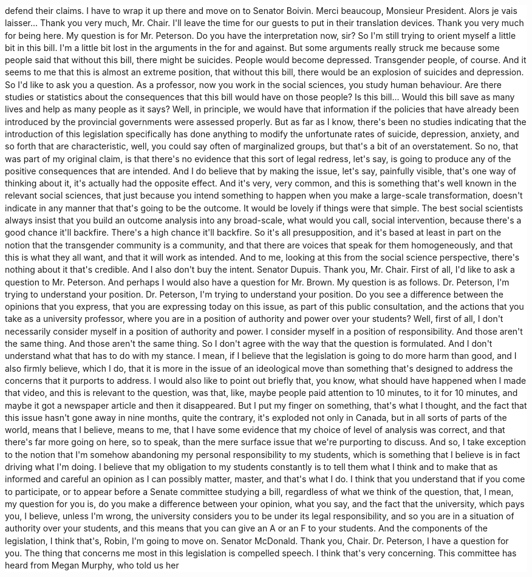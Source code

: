 defend their claims. I have to wrap it up there and move on to Senator Boivin. Merci beaucoup, Monsieur President. Alors je vais laisser... Thank you very much, Mr. Chair. I'll leave the time for our guests to put in their translation devices. Thank you very much for being here. My question is for Mr. Peterson. Do you have the interpretation now, sir? So I'm still trying to orient myself a little bit in this bill. I'm a little bit lost in the arguments in the for and against. But some arguments really struck me because some people said that without this bill, there might be suicides. People would become depressed. Transgender people, of course. And it seems to me that this is almost an extreme position, that without this bill, there would be an explosion of suicides and depression. So I'd like to ask you a question. As a professor, now you work in the social sciences, you study human behaviour. Are there studies or statistics about the consequences that this bill would have on those people? Is this bill... Would this bill save as many lives and help as many people as it says? Well, in principle, we would have that information if the policies that have already been introduced by the provincial governments were assessed properly. But as far as I know, there's been no studies indicating that the introduction of this legislation specifically has done anything to modify the unfortunate rates of suicide, depression, anxiety, and so forth that are characteristic, well, you could say often of marginalized groups, but that's a bit of an overstatement. So no, that was part of my original claim, is that there's no evidence that this sort of legal redress, let's say, is going to produce any of the positive consequences that are intended. And I do believe that by making the issue, let's say, painfully visible, that's one way of thinking about it, it's actually had the opposite effect. And it's very, very common, and this is something that's well known in the relevant social sciences, that just because you intend something to happen when you make a large-scale transformation, doesn't indicate in any manner that that's going to be the outcome. It would be lovely if things were that simple. The best social scientists always insist that you build an outcome analysis into any broad-scale, what would you call, social intervention, because there's a good chance it'll backfire. There's a high chance it'll backfire. So it's all presupposition, and it's based at least in part on the notion that the transgender community is a community, and that there are voices that speak for them homogeneously, and that this is what they all want, and that it will work as intended. And to me, looking at this from the social science perspective, there's nothing about it that's credible. And I also don't buy the intent. Senator Dupuis. Thank you, Mr. Chair. First of all, I'd like to ask a question to Mr. Peterson. And perhaps I would also have a question for Mr. Brown. My question is as follows. Dr. Peterson, I'm trying to understand your position. Dr. Peterson, I'm trying to understand your position. Do you see a difference between the opinions that you express, that you are expressing today on this issue, as part of this public consultation, and the actions that you take as a university professor, where you are in a position of authority and power over your students? Well, first of all, I don't necessarily consider myself in a position of authority and power. I consider myself in a position of responsibility. And those aren't the same thing. And those aren't the same thing. So I don't agree with the way that the question is formulated. And I don't understand what that has to do with my stance. I mean, if I believe that the legislation is going to do more harm than good, and I also firmly believe, which I do, that it is more in the issue of an ideological move than something that's designed to address the concerns that it purports to address. I would also like to point out briefly that, you know, what should have happened when I made that video, and this is relevant to the question, was that, like, maybe people paid attention to 10 minutes, to it for 10 minutes, and maybe it got a newspaper article and then it disappeared. But I put my finger on something, that's what I thought, and the fact that this issue hasn't gone away in nine months, quite the contrary, it's exploded not only in Canada, but in all sorts of parts of the world, means that I believe, means to me, that I have some evidence that my choice of level of analysis was correct, and that there's far more going on here, so to speak, than the mere surface issue that we're purporting to discuss. And so, I take exception to the notion that I'm somehow abandoning my personal responsibility to my students, which is something that I believe is in fact driving what I'm doing. I believe that my obligation to my students constantly is to tell them what I think and to make that as informed and careful an opinion as I can possibly matter, master, and that's what I do. I think that you understand that if you come to participate, or to appear before a Senate committee studying a bill, regardless of what we think of the question, that, I mean, my question for you is, do you make a difference between your opinion, what you say, and the fact that the university, which pays you, I believe, unless I'm wrong, the university considers you to be under its legal responsibility, and so you are in a situation of authority over your students, and this means that you can give an A or an F to your students. And the components of the legislation, I think that's, Robin, I'm going to move on. Senator McDonald. Thank you, Chair. Dr. Peterson, I have a question for you. The thing that concerns me most in this legislation is compelled speech. I think that's very concerning. This committee has heard from Megan Murphy, who told us her